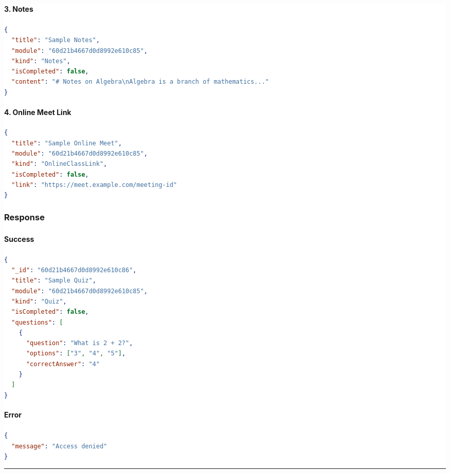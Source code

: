 #### 3. Notes

```json
{
  "title": "Sample Notes",
  "module": "60d21b4667d0d8992e610c85",
  "kind": "Notes",
  "isCompleted": false,
  "content": "# Notes on Algebra\nAlgebra is a branch of mathematics..."
}
```

#### 4. Online Meet Link

```json
{
  "title": "Sample Online Meet",
  "module": "60d21b4667d0d8992e610c85",
  "kind": "OnlineClassLink",
  "isCompleted": false,
  "link": "https://meet.example.com/meeting-id"
}
```

### Response

#### Success

```json
{
  "_id": "60d21b4667d0d8992e610c86",
  "title": "Sample Quiz",
  "module": "60d21b4667d0d8992e610c85",
  "kind": "Quiz",
  "isCompleted": false,
  "questions": [
    {
      "question": "What is 2 + 2?",
      "options": ["3", "4", "5"],
      "correctAnswer": "4"
    }
  ]
}
```

#### Error

```json
{
  "message": "Access denied"
}
```

---
